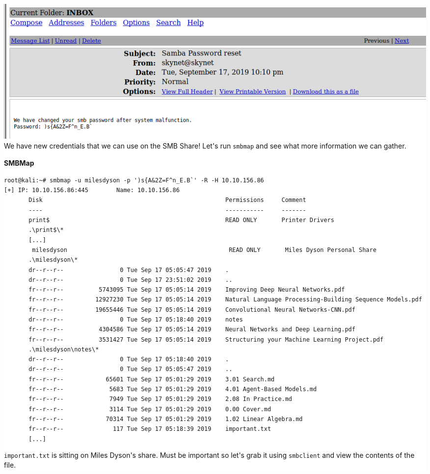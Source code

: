 ![](/assets/images/thm-skynet/samba.png)
 We have new credentials that we can use on the SMB Share! Let's run `smbmap` and see what more information we can gather.
 
 **SMBMap**
 ```
 root@kali:~# smbmap -u milesdyson -p ')s{A&2Z=F^n_E.B`' -R -H 10.10.156.86
 [+] IP: 10.10.156.86:445        Name: 10.10.156.86                                      
        Disk                                                    Permissions     Comment
        ----                                                    -----------     -------
        print$                                                  READ ONLY       Printer Drivers
        .\print$\*
		[...]
         milesdyson                                              READ ONLY       Miles Dyson Personal Share
        .\milesdyson\*
        dr--r--r--                0 Tue Sep 17 05:05:47 2019    .
        dr--r--r--                0 Tue Sep 17 23:51:02 2019    ..
        fr--r--r--          5743095 Tue Sep 17 05:05:14 2019    Improving Deep Neural Networks.pdf
        fr--r--r--         12927230 Tue Sep 17 05:05:14 2019    Natural Language Processing-Building Sequence Models.pdf
        fr--r--r--         19655446 Tue Sep 17 05:05:14 2019    Convolutional Neural Networks-CNN.pdf
        dr--r--r--                0 Tue Sep 17 05:18:40 2019    notes
        fr--r--r--          4304586 Tue Sep 17 05:05:14 2019    Neural Networks and Deep Learning.pdf
        fr--r--r--          3531427 Tue Sep 17 05:05:14 2019    Structuring your Machine Learning Project.pdf
        .\milesdyson\notes\*
        dr--r--r--                0 Tue Sep 17 05:18:40 2019    .
        dr--r--r--                0 Tue Sep 17 05:05:47 2019    ..
        fr--r--r--            65601 Tue Sep 17 05:01:29 2019    3.01 Search.md
        fr--r--r--             5683 Tue Sep 17 05:01:29 2019    4.01 Agent-Based Models.md
        fr--r--r--             7949 Tue Sep 17 05:01:29 2019    2.08 In Practice.md
        fr--r--r--             3114 Tue Sep 17 05:01:29 2019    0.00 Cover.md
        fr--r--r--            70314 Tue Sep 17 05:01:29 2019    1.02 Linear Algebra.md
        fr--r--r--              117 Tue Sep 17 05:18:39 2019    important.txt
		[...]
 ```
 `important.txt` is sitting on Miles Dyson's share. Must be important so let's grab it using `smbclient` and view the contents of the file.
 